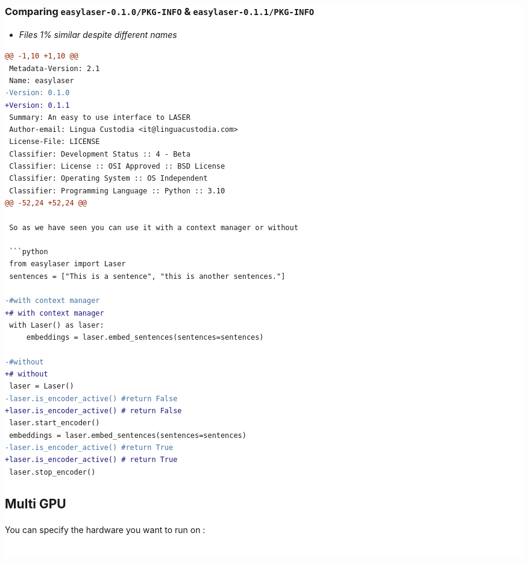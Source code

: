 ### Comparing `easylaser-0.1.0/PKG-INFO` & `easylaser-0.1.1/PKG-INFO`

 * *Files 1% similar despite different names*

```diff
@@ -1,10 +1,10 @@
 Metadata-Version: 2.1
 Name: easylaser
-Version: 0.1.0
+Version: 0.1.1
 Summary: An easy to use interface to LASER
 Author-email: Lingua Custodia <it@linguacustodia.com>
 License-File: LICENSE
 Classifier: Development Status :: 4 - Beta
 Classifier: License :: OSI Approved :: BSD License
 Classifier: Operating System :: OS Independent
 Classifier: Programming Language :: Python :: 3.10
@@ -52,24 +52,24 @@
 
 So as we have seen you can use it with a context manager or without
 
 ```python
 from easylaser import Laser
 sentences = ["This is a sentence", "this is another sentences."]
 
-#with context manager
+# with context manager
 with Laser() as laser:
     embeddings = laser.embed_sentences(sentences=sentences)
 
-#without
+# without
 laser = Laser()
-laser.is_encoder_active() #return False
+laser.is_encoder_active() # return False
 laser.start_encoder()
 embeddings = laser.embed_sentences(sentences=sentences)
-laser.is_encoder_active() #return True
+laser.is_encoder_active() # return True
 laser.stop_encoder()
 ```
 
 ## Multi GPU
 
 You can specify the hardware you want to run on :
```

